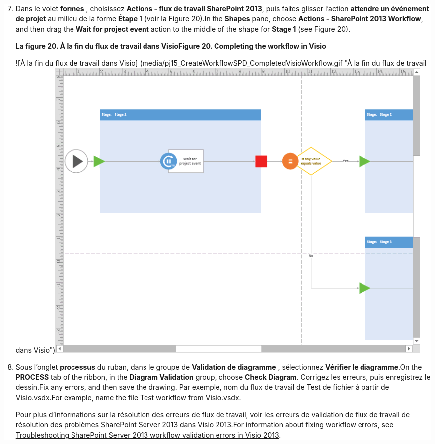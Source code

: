   7. <span data-ttu-id="c38b7-371">Dans le volet **formes** , choisissez **Actions - flux de travail SharePoint 2013**, puis faites glisser l’action **attendre un événement de projet** au milieu de la forme **Étape** 1 (voir la Figure 20).</span><span class="sxs-lookup"><span data-stu-id="c38b7-371">In the **Shapes** pane, choose **Actions - SharePoint 2013 Workflow**, and then drag the **Wait for project event** action to the middle of the shape for **Stage 1** (see Figure 20).</span></span> 
    
      <span data-ttu-id="c38b7-372">**La figure 20. À la fin du flux de travail dans Visio**</span><span class="sxs-lookup"><span data-stu-id="c38b7-372">**Figure 20. Completing the workflow in Visio**</span></span>

      <span data-ttu-id="c38b7-373">![À la fin du flux de travail dans Visio] (media/pj15_CreateWorkflowSPD_CompletedVisioWorkflow.gif "À la fin du flux de travail dans Visio")</span><span class="sxs-lookup"><span data-stu-id="c38b7-373">![Completing the workflow in Visio](media/pj15_CreateWorkflowSPD_CompletedVisioWorkflow.gif "Completing the workflow in Visio")</span></span>
  
   8. <span data-ttu-id="c38b7-374">Sous l’onglet **processus** du ruban, dans le groupe de **Validation de diagramme** , sélectionnez **Vérifier le diagramme**.</span><span class="sxs-lookup"><span data-stu-id="c38b7-374">On the **PROCESS** tab of the ribbon, in the **Diagram Validation** group, choose **Check Diagram**.</span></span> <span data-ttu-id="c38b7-375">Corrigez les erreurs, puis enregistrez le dessin.</span><span class="sxs-lookup"><span data-stu-id="c38b7-375">Fix any errors, and then save the drawing.</span></span> <span data-ttu-id="c38b7-376">Par exemple, nom du flux de travail de Test de fichier à partir de Visio.vsdx.</span><span class="sxs-lookup"><span data-stu-id="c38b7-376">For example, name the file Test workflow from Visio.vsdx.</span></span>
    
      <span data-ttu-id="c38b7-377">Pour plus d’informations sur la résolution des erreurs de flux de travail, voir les [erreurs de validation de flux de travail de résolution des problèmes SharePoint Server 2013 dans Visio 2013](http://msdn.microsoft.com/fr-fr/library/jj163971%28v=office.15%29.aspx).</span><span class="sxs-lookup"><span data-stu-id="c38b7-377">For information about fixing workflow errors, see [Troubleshooting SharePoint Server 2013 workflow validation errors in Visio 2013](http://msdn.microsoft.com/fr-fr/library/jj163971%28v=office.15%29.aspx).</span></span>
    